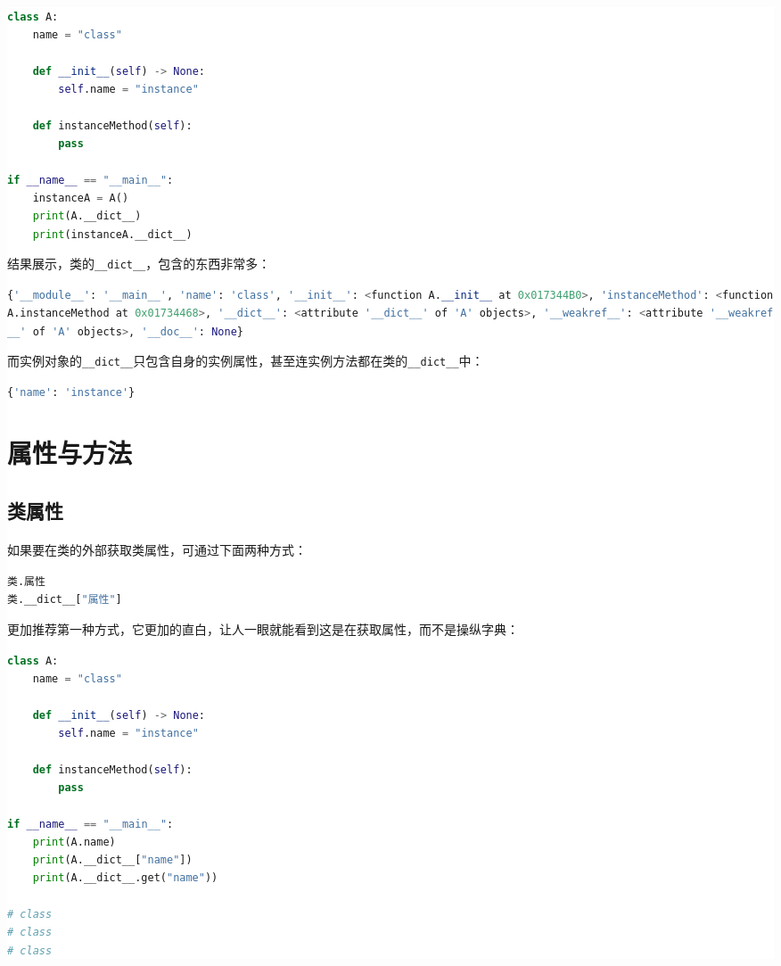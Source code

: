 ```python
class A:
    name = "class"

    def __init__(self) -> None:
        self.name = "instance"

    def instanceMethod(self):
        pass

if __name__ == "__main__":
    instanceA = A()
    print(A.__dict__)
    print(instanceA.__dict__)

```

结果展示，类的`__dict__`，包含的东西非常多：

```python
{'__module__': '__main__', 'name': 'class', '__init__': <function A.__init__ at 0x017344B0>, 'instanceMethod': <function A.instanceMethod at 0x01734468>, '__dict__': <attribute '__dict__' of 'A' objects>, '__weakref__': <attribute '__weakref__' of 'A' objects>, '__doc__': None}

```

而实例对象的`__dict__`只包含自身的实例属性，甚至连实例方法都在类的`__dict__`中：

```python
{'name': 'instance'}

```

# 属性与方法

## 类属性

如果要在类的外部获取类属性，可通过下面两种方式：

```python
类.属性
类.__dict__["属性"]

```

更加推荐第一种方式，它更加的直白，让人一眼就能看到这是在获取属性，而不是操纵字典：

```python
class A:
    name = "class"

    def __init__(self) -> None:
        self.name = "instance"

    def instanceMethod(self):
        pass

if __name__ == "__main__":
    print(A.name)
    print(A.__dict__["name"])
    print(A.__dict__.get("name"))

# class
# class
# class

```
